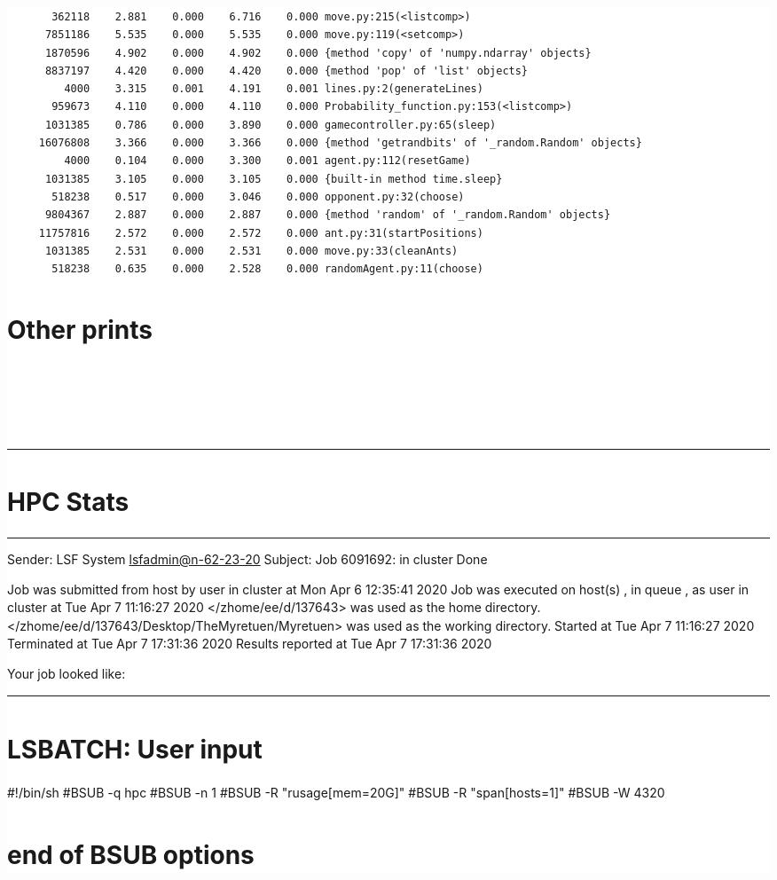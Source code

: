            362118    2.881    0.000    6.716    0.000 move.py:215(<listcomp>)
          7851186    5.535    0.000    5.535    0.000 move.py:119(<setcomp>)
          1870596    4.902    0.000    4.902    0.000 {method 'copy' of 'numpy.ndarray' objects}
          8837197    4.420    0.000    4.420    0.000 {method 'pop' of 'list' objects}
             4000    3.315    0.001    4.191    0.001 lines.py:2(generateLines)
           959673    4.110    0.000    4.110    0.000 Probability_function.py:153(<listcomp>)
          1031385    0.786    0.000    3.890    0.000 gamecontroller.py:65(sleep)
         16076808    3.366    0.000    3.366    0.000 {method 'getrandbits' of '_random.Random' objects}
             4000    0.104    0.000    3.300    0.001 agent.py:112(resetGame)
          1031385    3.105    0.000    3.105    0.000 {built-in method time.sleep}
           518238    0.517    0.000    3.046    0.000 opponent.py:32(choose)
          9804367    2.887    0.000    2.887    0.000 {method 'random' of '_random.Random' objects}
         11757816    2.572    0.000    2.572    0.000 ant.py:31(startPositions)
          1031385    2.531    0.000    2.531    0.000 move.py:33(cleanAnts)
           518238    0.635    0.000    2.528    0.000 randomAgent.py:11(choose)


# Other prints


 <br /> 
 <br /> 
 <br /> 
 <br />

---------------------------------------------------------------------------------------------------------------------

# HPC Stats


------------------------------------------------------------
Sender: LSF System <lsfadmin@n-62-23-20>
Subject: Job 6091692: <CleverRandom34CleverRandomEloCalcProb-4000> in cluster <dcc> Done

Job <CleverRandom34CleverRandomEloCalcProb-4000> was submitted from host <n-62-27-18> by user <s183905> in cluster <dcc> at Mon Apr  6 12:35:41 2020
Job was executed on host(s) <n-62-23-20>, in queue <hpc>, as user <s183905> in cluster <dcc> at Tue Apr  7 11:16:27 2020
</zhome/ee/d/137643> was used as the home directory.
</zhome/ee/d/137643/Desktop/TheMyretuen/Myretuen> was used as the working directory.
Started at Tue Apr  7 11:16:27 2020
Terminated at Tue Apr  7 17:31:36 2020
Results reported at Tue Apr  7 17:31:36 2020

Your job looked like:

------------------------------------------------------------
# LSBATCH: User input
#!/bin/sh
#BSUB -q hpc
#BSUB -n 1
#BSUB -R "rusage[mem=20G]"
#BSUB -R "span[hosts=1]"
#BSUB -W 4320
# end of BSUB options
